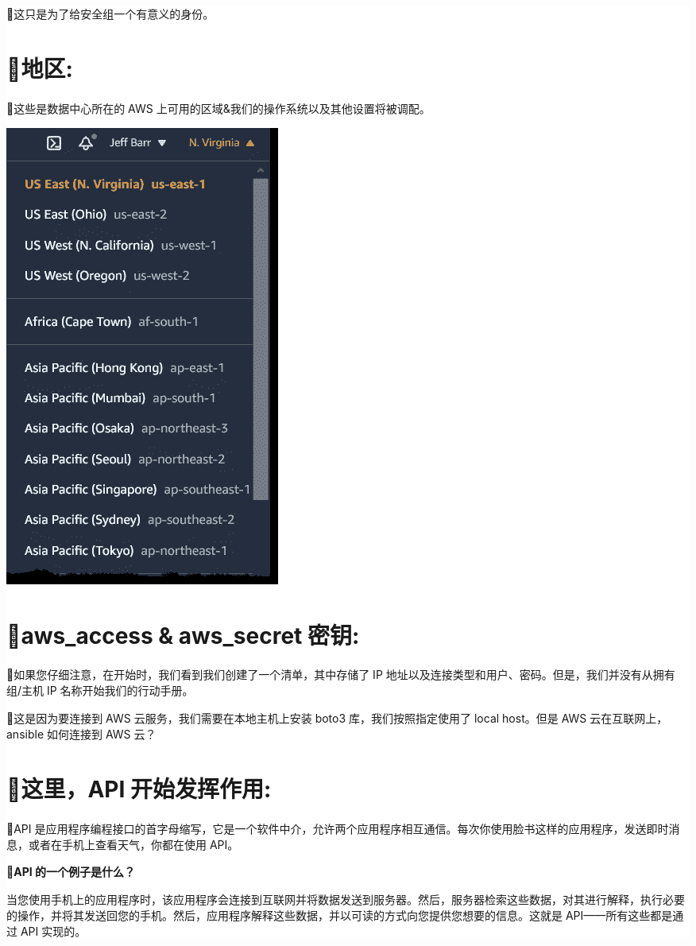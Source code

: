 🔹这只是为了给安全组一个有意义的身份。

# 🔰地区:

🔹这些是数据中心所在的 AWS 上可用的区域&我们的操作系统以及其他设置将被调配。

![](img/b94527ef3503e26ed5b63a3a9e6a56b8.png)

# 🔰aws_access & aws_secret 密钥:

🔹如果您仔细注意，在开始时，我们看到我们创建了一个清单，其中存储了 IP 地址以及连接类型和用户、密码。但是，我们并没有从拥有组/主机 IP 名称开始我们的行动手册。

🔹这是因为要连接到 AWS 云服务，我们需要在本地主机上安装 boto3 库，我们按照指定使用了 local host。但是 AWS 云在互联网上，ansible 如何连接到 AWS 云？

# 🔰这里，API 开始发挥作用:

🔹API 是应用程序编程接口的首字母缩写，它是一个软件中介，允许两个应用程序相互通信。每次你使用脸书这样的应用程序，发送即时消息，或者在手机上查看天气，你都在使用 API。

🔹**API 的一个例子是什么？**

当您使用手机上的应用程序时，该应用程序会连接到互联网并将数据发送到服务器。然后，服务器检索这些数据，对其进行解释，执行必要的操作，并将其发送回您的手机。然后，应用程序解释这些数据，并以可读的方式向您提供您想要的信息。这就是 API——所有这些都是通过 API 实现的。
